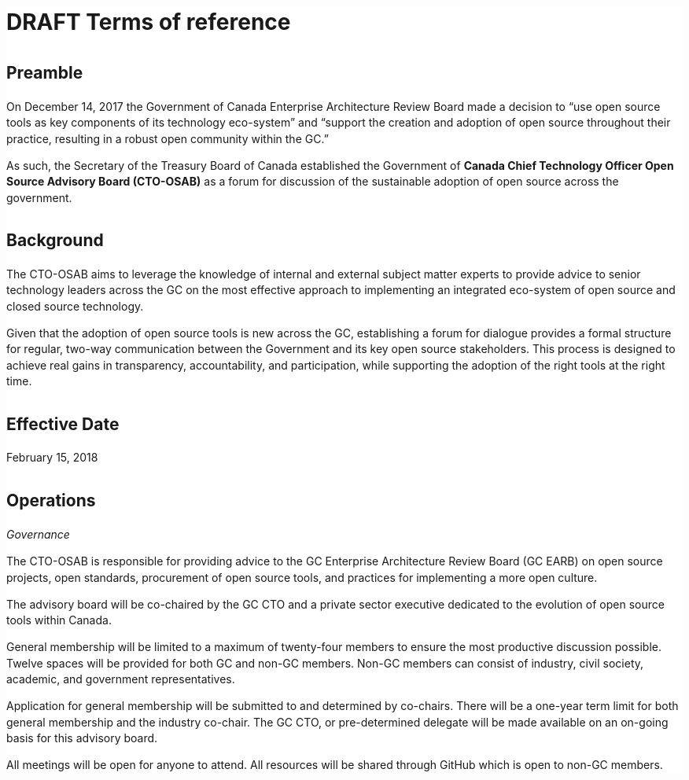 # DRAFT Terms of reference

## Preamble

On December 14, 2017 the Government of Canada Enterprise Architecture Review Board made a decision to “use open source tools as key components of its technology eco-system” and “support the creation and adoption of open source throughout their practice, resulting in a robust open community within the GC.”

As such, the Secretary of the Treasury Board of Canada established the Government of **Canada Chief Technology Officer Open Source Advisory Board (CTO-OSAB)** as a forum for discussion of the sustainable adoption of open source across the government.

## Background

The CTO-OSAB aims to leverage the knowledge of internal and external subject matter experts to provide advice to senior technology leaders across the GC on the most effective approach to implementing an integrated eco-system of open source
and closed source technology.

Given that the adoption of open source tools is new across the GC, establishing a forum for dialogue provides a formal structure for regular, two-way communication between the Government and its key open source stakeholders. This process is designed to achieve real gains in transparency, accountability, and participation, while supporting the adoption of the right tools at the right time.

## Effective Date

February 15, 2018

## Operations

_Governance_

The CTO-OSAB is responsible for providing advice to the GC Enterprise Architecture Review Board (GC EARB) on open source projects, open standards, procurement of open source tools, and practices for implementing a more open
culture.

The advisory board will be co-chaired by the GC CTO and a private sector executive dedicated to the evolution of open source tools within Canada.

General membership will be limited to a maximum of twenty-four members to ensure the most productive discussion possible. Twelve spaces will be provided for both GC and non-GC members. Non-GC members can consist of industry, civil society, academic, and government representatives.

Application for general membership will be submitted to and determined by co-chairs. There will be a one-year term limit for both general membership and the industry co-chair. The GC CTO, or pre-determined delegate will be made available on an on-going basis for this advisory board.

All meetings will be open for anyone to attend. All resources will be
shared through GitHub which is open to non-GC members.
